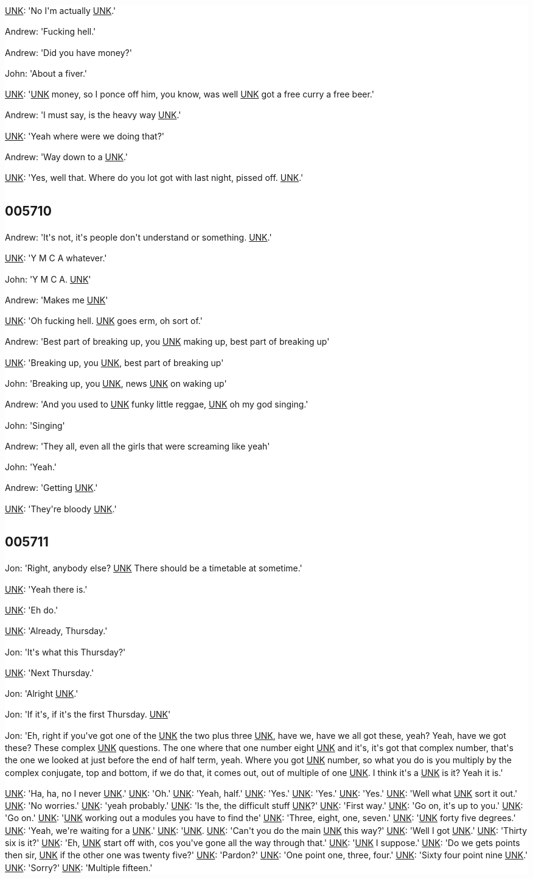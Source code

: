 [UNK]: 'No I'm actually [UNK].'

Andrew: 'Fucking hell.'

Andrew: 'Did you have money?'

John: 'About a fiver.'

[UNK]: '[UNK] money, so I ponce off him, you know, was well [UNK] got a free curry a free beer.'

Andrew: 'I must say, is the heavy way [UNK].'

[UNK]: 'Yeah where were we doing that?'

Andrew: 'Way down to a [UNK].'

[UNK]: 'Yes, well that.
Where do you lot got with last night, pissed off. [UNK].'

## 005710

Andrew: 'It's not, it's people don't understand or something. [UNK].'

[UNK]: 'Y M C A whatever.'

John: 'Y M C A. [UNK]'

Andrew: 'Makes me [UNK]'

[UNK]: 'Oh fucking hell.
[UNK] goes erm, oh sort of.'

Andrew: 'Best part of breaking up, you [UNK] making up, best part of breaking up'

[UNK]: 'Breaking up, you [UNK], best part of breaking up'

John: 'Breaking up, you [UNK], news [UNK] on waking up'

Andrew: 'And you used to [UNK] funky little reggae, [UNK] oh my god singing.'

[UNK]: 'Singing'

John: 'Singing'

Andrew: 'They all, even all the girls that were screaming like yeah'

[UNK]: 'Yeah.'

John: 'Yeah.'

Andrew: 'Getting [UNK].'

[UNK]: 'They're bloody [UNK].'

## 005711

Jon: 'Right, anybody else?
[UNK] There should be a timetable at sometime.'

[UNK]: 'Yeah there is.'

[UNK]: 'Eh do.'

[UNK]: 'Already, Thursday.'

Jon: 'It's what this Thursday?'

[UNK]: 'Next Thursday.'

Jon: 'Alright [UNK].'

Jon: 'If it's, if it's the first Thursday. [UNK]'

Jon: 'Eh, right if you've got one of the [UNK] the two plus three [UNK], have we, have we all got these, yeah?
Yeah, have we got these?
These complex [UNK] questions.
The one where that one number eight [UNK] and it's, it's got that complex number, that's the one we looked at just before the end of half term, yeah.
Where you got [UNK] number, so what you do is you multiply by the complex conjugate, top and bottom, if we do that, it comes out, out of multiple of one [UNK].
I think it's a [UNK] is it?
Yeah it is.'


[UNK]: 'Ha, ha, no I never [UNK].'
[UNK]: 'Oh.'
[UNK]: 'Yeah, half.'
[UNK]: 'Yes.'
[UNK]: 'Yes.'
[UNK]: 'Yes.'
[UNK]: 'Well what [UNK] sort it out.'
[UNK]: 'No worries.'
[UNK]: 'yeah probably.'
[UNK]: 'Is the, the difficult stuff [UNK]?'
[UNK]: 'First way.'
[UNK]: 'Go on, it's up to you.'
[UNK]: 'Go on.'
[UNK]: '[UNK] working out a modules you have to find the'
[UNK]: 'Three, eight, one, seven.'
[UNK]: '[UNK] forty five degrees.'
[UNK]: 'Yeah, we're waiting for a [UNK].'
[UNK]: '[UNK].
[UNK]: 'Can't you do the main [UNK] this way?'
[UNK]: 'Well I got [UNK].'
[UNK]: 'Thirty six is it?'
[UNK]: 'Eh, [UNK] start off with, cos you've gone all the way through that.'
[UNK]: '[UNK] I suppose.'
[UNK]: 'Do we gets points then sir, [UNK] if the other one was twenty five?'
[UNK]: 'Pardon?'
[UNK]: 'One point one, three, four.'
[UNK]: 'Sixty four point nine [UNK].'
[UNK]: 'Sorry?'
[UNK]: 'Multiple fifteen.'